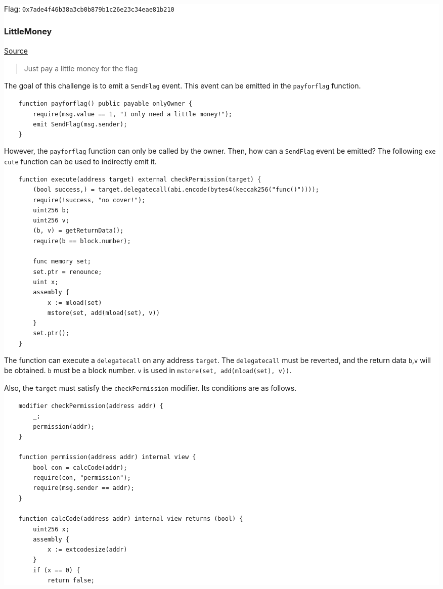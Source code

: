 Flag: `0x7ade4f46b38a3cb0b879b1c26e23c34eae81b210`

### LittleMoney

[Source](LittleMoney)

>Just pay a little money for the flag

The goal of this challenge is to emit a `SendFlag` event.
This event can be emitted in the `payforflag` function.

```solidity
    function payforflag() public payable onlyOwner {
        require(msg.value == 1, "I only need a little money!");
        emit SendFlag(msg.sender);
    }
```

However, the `payforflag` function can only be called by the owner.
Then, how can a `SendFlag` event be emitted?
The following `execute` function can be used to indirectly emit it.

```solidity
    function execute(address target) external checkPermission(target) {
        (bool success,) = target.delegatecall(abi.encode(bytes4(keccak256("func()"))));
        require(!success, "no cover!");
        uint256 b;
        uint256 v;
        (b, v) = getReturnData();
        require(b == block.number);

        func memory set;
        set.ptr = renounce;
        uint x;
        assembly {
            x := mload(set)
            mstore(set, add(mload(set), v))
        }
        set.ptr();
    }
```

The function can execute a `delegatecall` on any address `target`. The `delegatecall` must be reverted, and the return data `b`,`v` will be obtained.
`b` must be a block number.
`v` is used in `mstore(set, add(mload(set), v))`.

Also, the `target` must satisfy the `checkPermission` modifier. Its conditions are as follows.

```solidity
    modifier checkPermission(address addr) {
        _;
        permission(addr);
    }

    function permission(address addr) internal view {
        bool con = calcCode(addr);
        require(con, "permission");
        require(msg.sender == addr);
    }

    function calcCode(address addr) internal view returns (bool) {
        uint256 x;
        assembly {
            x := extcodesize(addr)
        }
        if (x == 0) {
            return false;
```